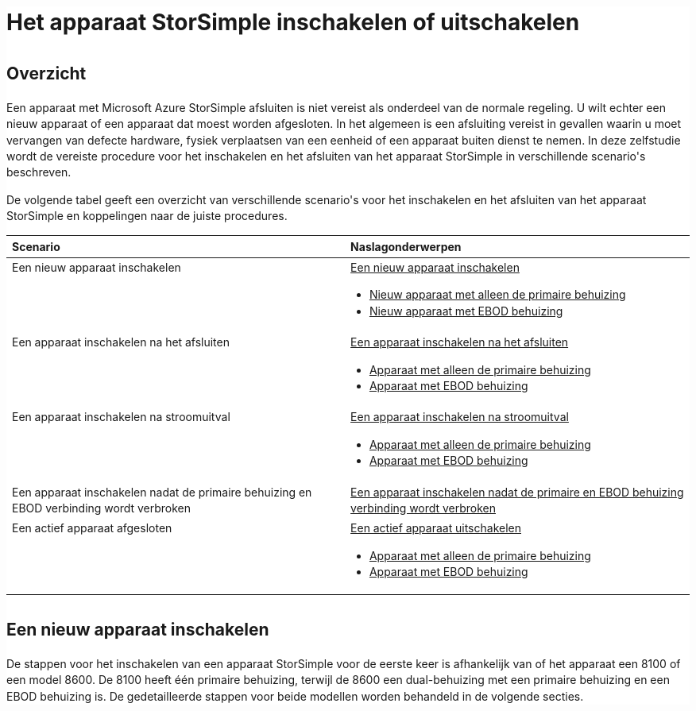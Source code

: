 <properties 
   pageTitle="Het apparaat StorSimple inschakelen of uitschakelen | Microsoft Azure"
   description="Wordt uitgelegd hoe u een nieuw StorSimple apparaat inschakelen en uitschakelen van een actief apparaat uitschakelen op een apparaat dat is afgesloten of stroomvoorziening."
   services="storsimple"
   documentationCenter=""
   authors="alkohli"
   manager="carmonm"
   editor="" />
<tags 
   ms.service="storsimple"
   ms.devlang="NA"
   ms.topic="article"
   ms.tgt_pltfrm="NA"
   ms.workload="TBD"
   ms.date="08/23/2016"
   ms.author="alkohli" />

# <a name="turn-your-storsimple-device-on-or-off"></a>Het apparaat StorSimple inschakelen of uitschakelen 

## <a name="overview"></a>Overzicht

Een apparaat met Microsoft Azure StorSimple afsluiten is niet vereist als onderdeel van de normale regeling. U wilt echter een nieuw apparaat of een apparaat dat moest worden afgesloten. In het algemeen is een afsluiting vereist in gevallen waarin u moet vervangen van defecte hardware, fysiek verplaatsen van een eenheid of een apparaat buiten dienst te nemen. In deze zelfstudie wordt de vereiste procedure voor het inschakelen en het afsluiten van het apparaat StorSimple in verschillende scenario's beschreven.

De volgende tabel geeft een overzicht van verschillende scenario's voor het inschakelen en het afsluiten van het apparaat StorSimple en koppelingen naar de juiste procedures.

|Scenario|Naslagonderwerpen|
|:-------|:---------------|
|Een nieuw apparaat inschakelen|[Een nieuw apparaat inschakelen](#turn-on-a-new-device)<ul><li>[Nieuw apparaat met alleen de primaire behuizing](#new-device-with-primary-enclosure-only)</li><li>[Nieuw apparaat met EBOD behuizing](#new-device-with-ebod-enclosure)</li></ul>|
|Een apparaat inschakelen na het afsluiten|[Een apparaat inschakelen na het afsluiten](#turn-on-a-device-after-shutdown)<ul><li>[Apparaat met alleen de primaire behuizing](#device-with-primary-enclosure-only)</li><li>[Apparaat met EBOD behuizing](#device-with-ebod-enclosure)</li></ul>|
|Een apparaat inschakelen na stroomuitval|[Een apparaat inschakelen na stroomuitval](#turn-on-a-device-after-a-power-loss)<ul><li>[Apparaat met alleen de primaire behuizing](#8100)</li><li>[Apparaat met EBOD behuizing](#8600)</li></ul>|
|Een apparaat inschakelen nadat de primaire behuizing en EBOD verbinding wordt verbroken|[Een apparaat inschakelen nadat de primaire en EBOD behuizing verbinding wordt verbroken](#turn-on-a-device-after-the-primary-and-ebod-enclosure-connection-is-lost)|
|Een actief apparaat afgesloten|[Een actief apparaat uitschakelen](#turn-off-a-running-device)<ul><li>[Apparaat met alleen de primaire behuizing](#8100a)</li><li>[Apparaat met EBOD behuizing](#8600a)</li></ul>|

## <a name="turn-on-a-new-device"></a>Een nieuw apparaat inschakelen

De stappen voor het inschakelen van een apparaat StorSimple voor de eerste keer is afhankelijk van of het apparaat een 8100 of een model 8600. De 8100 heeft één primaire behuizing, terwijl de 8600 een dual-behuizing met een primaire behuizing en een EBOD behuizing is. De gedetailleerde stappen voor beide modellen worden behandeld in de volgende secties.
